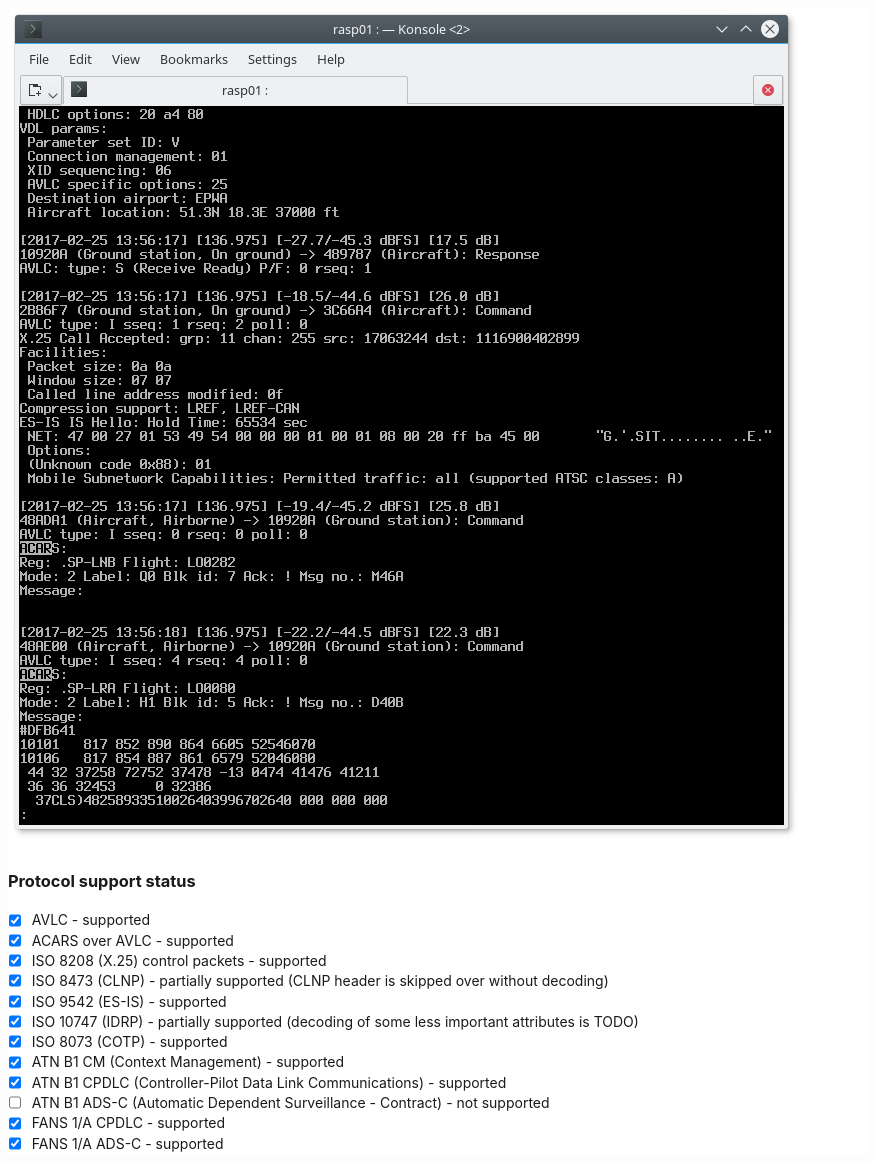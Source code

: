 ![dumpvdl2 screenshot](example.png?raw=true)

### Protocol support status
- [X] AVLC - supported
- [X] ACARS over AVLC - supported
- [X] ISO 8208 (X.25) control packets - supported
- [X] ISO 8473 (CLNP) - partially supported (CLNP header is skipped over without decoding)
- [X] ISO 9542 (ES-IS) - supported
- [X] ISO 10747 (IDRP) - partially supported (decoding of some less important attributes is TODO)
- [X] ISO 8073 (COTP) - supported
- [X] ATN B1 CM (Context Management) - supported
- [X] ATN B1 CPDLC (Controller-Pilot Data Link Communications) - supported
- [ ] ATN B1 ADS-C (Automatic Dependent Surveillance - Contract) - not supported
- [X] FANS 1/A CPDLC - supported
- [X] FANS 1/A ADS-C - supported
